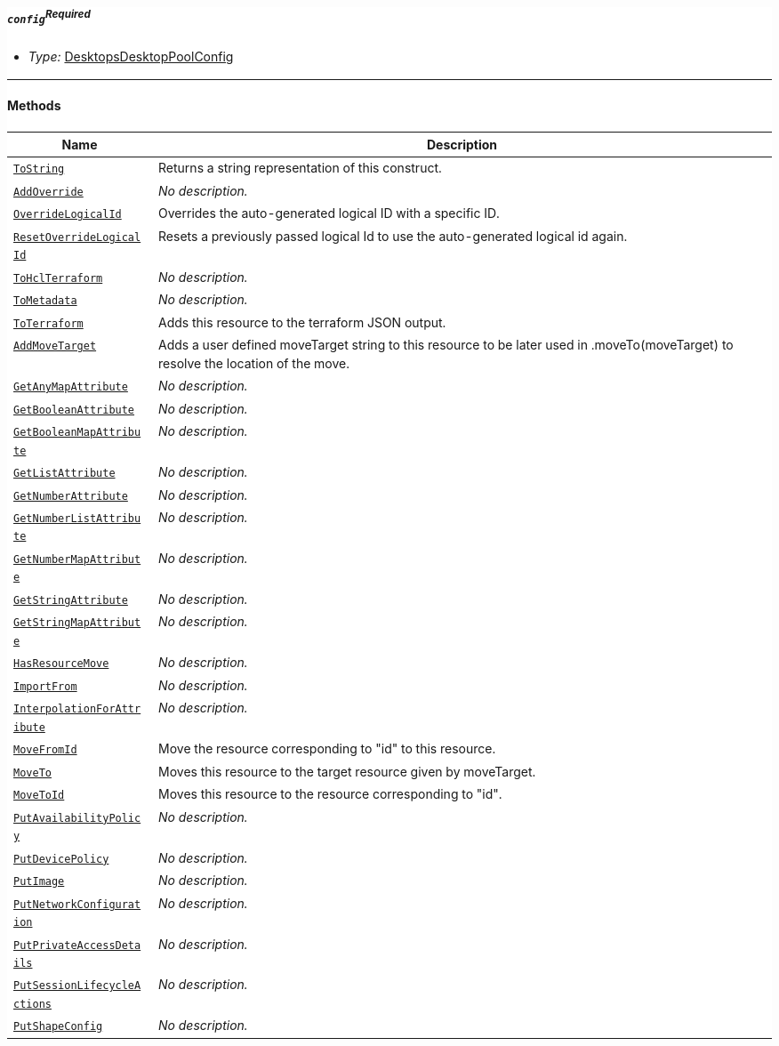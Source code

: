 
##### `config`<sup>Required</sup> <a name="config" id="rhizo-co-terraform-provider-oci.desktopsDesktopPool.DesktopsDesktopPool.Initializer.parameter.config"></a>

- *Type:* <a href="#rhizo-co-terraform-provider-oci.desktopsDesktopPool.DesktopsDesktopPoolConfig">DesktopsDesktopPoolConfig</a>

---

#### Methods <a name="Methods" id="Methods"></a>

| **Name** | **Description** |
| --- | --- |
| <code><a href="#rhizo-co-terraform-provider-oci.desktopsDesktopPool.DesktopsDesktopPool.toString">ToString</a></code> | Returns a string representation of this construct. |
| <code><a href="#rhizo-co-terraform-provider-oci.desktopsDesktopPool.DesktopsDesktopPool.addOverride">AddOverride</a></code> | *No description.* |
| <code><a href="#rhizo-co-terraform-provider-oci.desktopsDesktopPool.DesktopsDesktopPool.overrideLogicalId">OverrideLogicalId</a></code> | Overrides the auto-generated logical ID with a specific ID. |
| <code><a href="#rhizo-co-terraform-provider-oci.desktopsDesktopPool.DesktopsDesktopPool.resetOverrideLogicalId">ResetOverrideLogicalId</a></code> | Resets a previously passed logical Id to use the auto-generated logical id again. |
| <code><a href="#rhizo-co-terraform-provider-oci.desktopsDesktopPool.DesktopsDesktopPool.toHclTerraform">ToHclTerraform</a></code> | *No description.* |
| <code><a href="#rhizo-co-terraform-provider-oci.desktopsDesktopPool.DesktopsDesktopPool.toMetadata">ToMetadata</a></code> | *No description.* |
| <code><a href="#rhizo-co-terraform-provider-oci.desktopsDesktopPool.DesktopsDesktopPool.toTerraform">ToTerraform</a></code> | Adds this resource to the terraform JSON output. |
| <code><a href="#rhizo-co-terraform-provider-oci.desktopsDesktopPool.DesktopsDesktopPool.addMoveTarget">AddMoveTarget</a></code> | Adds a user defined moveTarget string to this resource to be later used in .moveTo(moveTarget) to resolve the location of the move. |
| <code><a href="#rhizo-co-terraform-provider-oci.desktopsDesktopPool.DesktopsDesktopPool.getAnyMapAttribute">GetAnyMapAttribute</a></code> | *No description.* |
| <code><a href="#rhizo-co-terraform-provider-oci.desktopsDesktopPool.DesktopsDesktopPool.getBooleanAttribute">GetBooleanAttribute</a></code> | *No description.* |
| <code><a href="#rhizo-co-terraform-provider-oci.desktopsDesktopPool.DesktopsDesktopPool.getBooleanMapAttribute">GetBooleanMapAttribute</a></code> | *No description.* |
| <code><a href="#rhizo-co-terraform-provider-oci.desktopsDesktopPool.DesktopsDesktopPool.getListAttribute">GetListAttribute</a></code> | *No description.* |
| <code><a href="#rhizo-co-terraform-provider-oci.desktopsDesktopPool.DesktopsDesktopPool.getNumberAttribute">GetNumberAttribute</a></code> | *No description.* |
| <code><a href="#rhizo-co-terraform-provider-oci.desktopsDesktopPool.DesktopsDesktopPool.getNumberListAttribute">GetNumberListAttribute</a></code> | *No description.* |
| <code><a href="#rhizo-co-terraform-provider-oci.desktopsDesktopPool.DesktopsDesktopPool.getNumberMapAttribute">GetNumberMapAttribute</a></code> | *No description.* |
| <code><a href="#rhizo-co-terraform-provider-oci.desktopsDesktopPool.DesktopsDesktopPool.getStringAttribute">GetStringAttribute</a></code> | *No description.* |
| <code><a href="#rhizo-co-terraform-provider-oci.desktopsDesktopPool.DesktopsDesktopPool.getStringMapAttribute">GetStringMapAttribute</a></code> | *No description.* |
| <code><a href="#rhizo-co-terraform-provider-oci.desktopsDesktopPool.DesktopsDesktopPool.hasResourceMove">HasResourceMove</a></code> | *No description.* |
| <code><a href="#rhizo-co-terraform-provider-oci.desktopsDesktopPool.DesktopsDesktopPool.importFrom">ImportFrom</a></code> | *No description.* |
| <code><a href="#rhizo-co-terraform-provider-oci.desktopsDesktopPool.DesktopsDesktopPool.interpolationForAttribute">InterpolationForAttribute</a></code> | *No description.* |
| <code><a href="#rhizo-co-terraform-provider-oci.desktopsDesktopPool.DesktopsDesktopPool.moveFromId">MoveFromId</a></code> | Move the resource corresponding to "id" to this resource. |
| <code><a href="#rhizo-co-terraform-provider-oci.desktopsDesktopPool.DesktopsDesktopPool.moveTo">MoveTo</a></code> | Moves this resource to the target resource given by moveTarget. |
| <code><a href="#rhizo-co-terraform-provider-oci.desktopsDesktopPool.DesktopsDesktopPool.moveToId">MoveToId</a></code> | Moves this resource to the resource corresponding to "id". |
| <code><a href="#rhizo-co-terraform-provider-oci.desktopsDesktopPool.DesktopsDesktopPool.putAvailabilityPolicy">PutAvailabilityPolicy</a></code> | *No description.* |
| <code><a href="#rhizo-co-terraform-provider-oci.desktopsDesktopPool.DesktopsDesktopPool.putDevicePolicy">PutDevicePolicy</a></code> | *No description.* |
| <code><a href="#rhizo-co-terraform-provider-oci.desktopsDesktopPool.DesktopsDesktopPool.putImage">PutImage</a></code> | *No description.* |
| <code><a href="#rhizo-co-terraform-provider-oci.desktopsDesktopPool.DesktopsDesktopPool.putNetworkConfiguration">PutNetworkConfiguration</a></code> | *No description.* |
| <code><a href="#rhizo-co-terraform-provider-oci.desktopsDesktopPool.DesktopsDesktopPool.putPrivateAccessDetails">PutPrivateAccessDetails</a></code> | *No description.* |
| <code><a href="#rhizo-co-terraform-provider-oci.desktopsDesktopPool.DesktopsDesktopPool.putSessionLifecycleActions">PutSessionLifecycleActions</a></code> | *No description.* |
| <code><a href="#rhizo-co-terraform-provider-oci.desktopsDesktopPool.DesktopsDesktopPool.putShapeConfig">PutShapeConfig</a></code> | *No description.* |